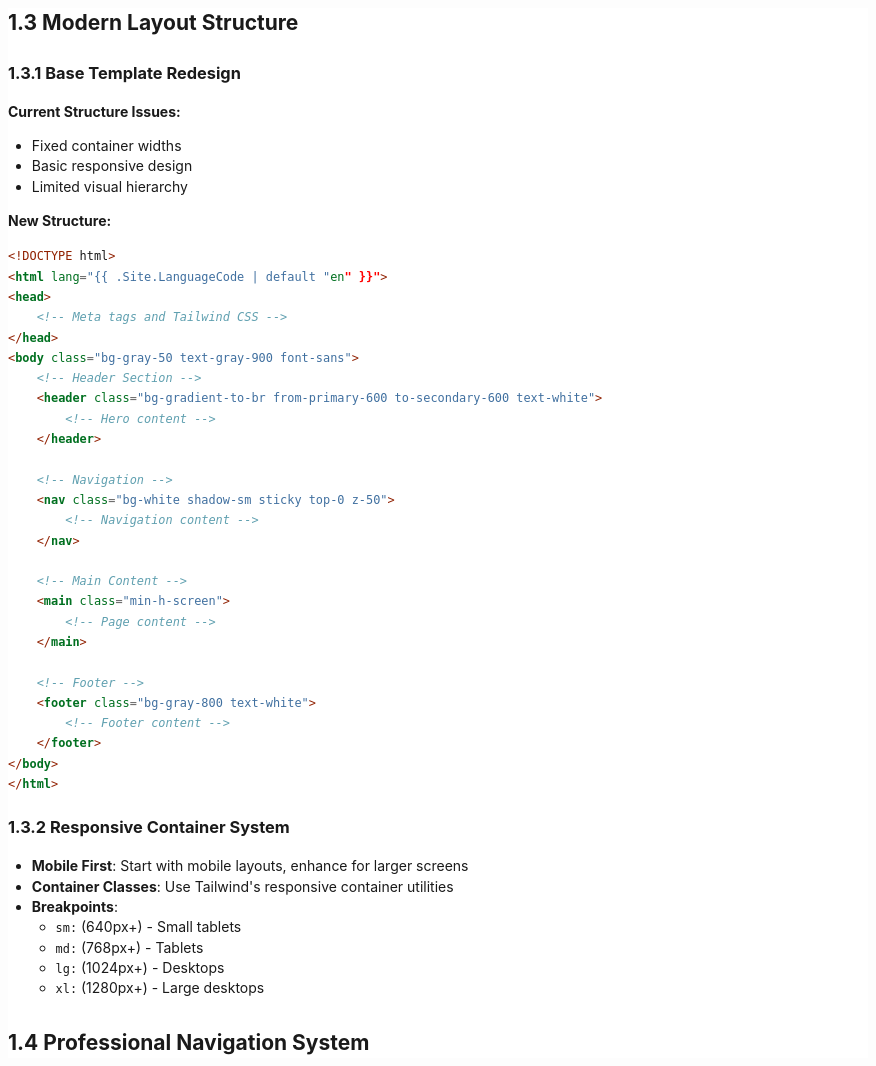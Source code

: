## 1.3 Modern Layout Structure

### 1.3.1 Base Template Redesign
**Current Structure Issues:**
- Fixed container widths
- Basic responsive design
- Limited visual hierarchy

**New Structure:**
```html
<!DOCTYPE html>
<html lang="{{ .Site.LanguageCode | default "en" }}">
<head>
    <!-- Meta tags and Tailwind CSS -->
</head>
<body class="bg-gray-50 text-gray-900 font-sans">
    <!-- Header Section -->
    <header class="bg-gradient-to-br from-primary-600 to-secondary-600 text-white">
        <!-- Hero content -->
    </header>
    
    <!-- Navigation -->
    <nav class="bg-white shadow-sm sticky top-0 z-50">
        <!-- Navigation content -->
    </nav>
    
    <!-- Main Content -->
    <main class="min-h-screen">
        <!-- Page content -->
    </main>
    
    <!-- Footer -->
    <footer class="bg-gray-800 text-white">
        <!-- Footer content -->
    </footer>
</body>
</html>
```

### 1.3.2 Responsive Container System
- **Mobile First**: Start with mobile layouts, enhance for larger screens
- **Container Classes**: Use Tailwind's responsive container utilities
- **Breakpoints**: 
  - `sm:` (640px+) - Small tablets
  - `md:` (768px+) - Tablets
  - `lg:` (1024px+) - Desktops
  - `xl:` (1280px+) - Large desktops

## 1.4 Professional Navigation System
